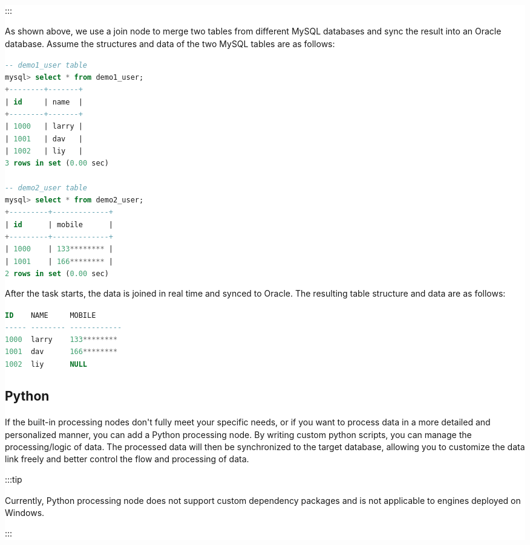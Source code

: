 :::

As shown above, we use a join node to merge two tables from different MySQL databases and sync the result into an Oracle database. Assume the structures and data of the two MySQL tables are as follows:

```sql
-- demo1_user table
mysql> select * from demo1_user;
+--------+-------+
| id     | name  |
+--------+-------+
| 1000   | larry |
| 1001   | dav   |
| 1002   | liy   |
3 rows in set (0.00 sec)

-- demo2_user table
mysql> select * from demo2_user;
+---------+-------------+
| id      | mobile      |
+---------+-------------+
| 1000    | 133******** |
| 1001    | 166******** |
2 rows in set (0.00 sec)
```

After the task starts, the data is joined in real time and synced to Oracle. The resulting table structure and data are as follows:

```sql
ID    NAME     MOBILE
----- -------- ------------
1000  larry    133********
1001  dav      166********
1002  liy      NULL
```

## <span id="python">Python</span>

If the built-in processing nodes don't fully meet your specific needs, or if you want to process data in a more detailed and personalized manner, you can add a Python processing node. By writing custom python scripts, you can manage the processing/logic of data. The processed data will then be synchronized to the target database, allowing you to customize the data link freely and better control the flow and processing of data.

:::tip

Currently, Python processing node does not support custom dependency packages and is not applicable to engines deployed on Windows.

:::

